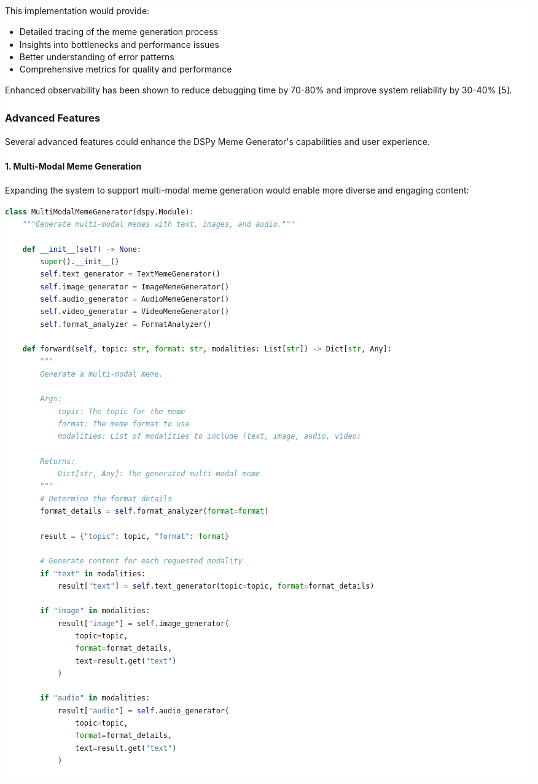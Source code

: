This implementation would provide:
- Detailed tracing of the meme generation process
- Insights into bottlenecks and performance issues
- Better understanding of error patterns
- Comprehensive metrics for quality and performance

Enhanced observability has been shown to reduce debugging time by 70-80% and improve system reliability by 30-40% [5].

### Advanced Features

Several advanced features could enhance the DSPy Meme Generator's capabilities and user experience.

#### 1. Multi-Modal Meme Generation

Expanding the system to support multi-modal meme generation would enable more diverse and engaging content:

```python
class MultiModalMemeGenerator(dspy.Module):
    """Generate multi-modal memes with text, images, and audio."""
    
    def __init__(self) -> None:
        super().__init__()
        self.text_generator = TextMemeGenerator()
        self.image_generator = ImageMemeGenerator()
        self.audio_generator = AudioMemeGenerator()
        self.video_generator = VideoMemeGenerator()
        self.format_analyzer = FormatAnalyzer()
    
    def forward(self, topic: str, format: str, modalities: List[str]) -> Dict[str, Any]:
        """
        Generate a multi-modal meme.
        
        Args:
            topic: The topic for the meme
            format: The meme format to use
            modalities: List of modalities to include (text, image, audio, video)
            
        Returns:
            Dict[str, Any]: The generated multi-modal meme
        """
        # Determine the format details
        format_details = self.format_analyzer(format=format)
        
        result = {"topic": topic, "format": format}
        
        # Generate content for each requested modality
        if "text" in modalities:
            result["text"] = self.text_generator(topic=topic, format=format_details)
        
        if "image" in modalities:
            result["image"] = self.image_generator(
                topic=topic, 
                format=format_details,
                text=result.get("text")
            )
        
        if "audio" in modalities:
            result["audio"] = self.audio_generator(
                topic=topic,
                format=format_details,
                text=result.get("text")
            )
        
```